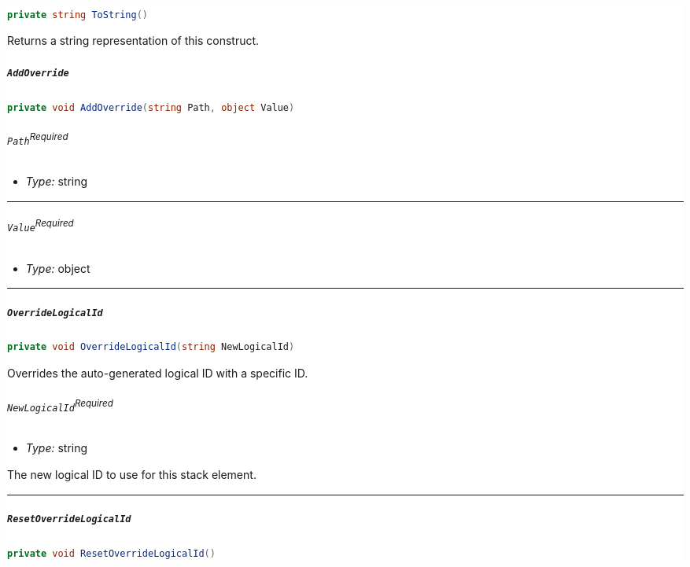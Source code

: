 ```csharp
private string ToString()
```

Returns a string representation of this construct.

##### `AddOverride` <a name="AddOverride" id="@cdktf/provider-databricks.dataDatabricksTable.DataDatabricksTable.addOverride"></a>

```csharp
private void AddOverride(string Path, object Value)
```

###### `Path`<sup>Required</sup> <a name="Path" id="@cdktf/provider-databricks.dataDatabricksTable.DataDatabricksTable.addOverride.parameter.path"></a>

- *Type:* string

---

###### `Value`<sup>Required</sup> <a name="Value" id="@cdktf/provider-databricks.dataDatabricksTable.DataDatabricksTable.addOverride.parameter.value"></a>

- *Type:* object

---

##### `OverrideLogicalId` <a name="OverrideLogicalId" id="@cdktf/provider-databricks.dataDatabricksTable.DataDatabricksTable.overrideLogicalId"></a>

```csharp
private void OverrideLogicalId(string NewLogicalId)
```

Overrides the auto-generated logical ID with a specific ID.

###### `NewLogicalId`<sup>Required</sup> <a name="NewLogicalId" id="@cdktf/provider-databricks.dataDatabricksTable.DataDatabricksTable.overrideLogicalId.parameter.newLogicalId"></a>

- *Type:* string

The new logical ID to use for this stack element.

---

##### `ResetOverrideLogicalId` <a name="ResetOverrideLogicalId" id="@cdktf/provider-databricks.dataDatabricksTable.DataDatabricksTable.resetOverrideLogicalId"></a>

```csharp
private void ResetOverrideLogicalId()
```
